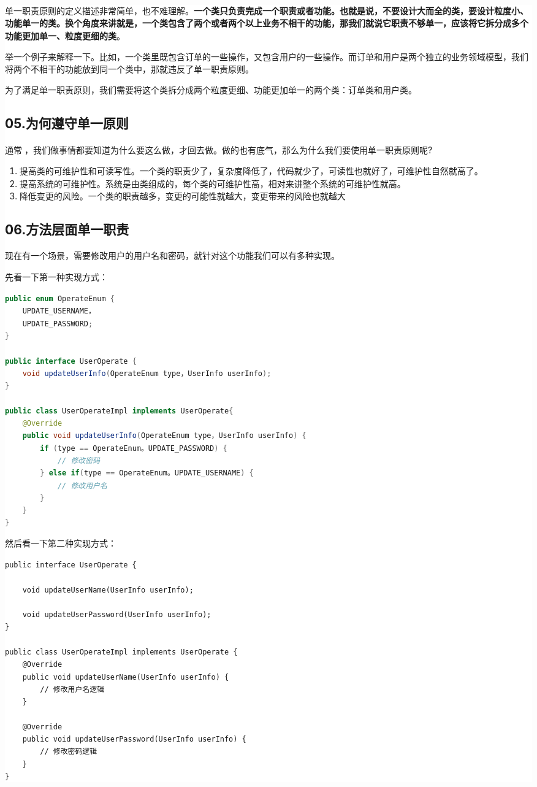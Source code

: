 单一职责原则的定义描述非常简单，也不难理解。**一个类只负责完成一个职责或者功能。也就是说，不要设计大而全的类，要设计粒度小、功能单一的类。换个角度来讲就是，一个类包含了两个或者两个以上业务不相干的功能，那我们就说它职责不够单一，应该将它拆分成多个功能更加单一、粒度更细的类**。

举一个例子来解释一下。比如，一个类里既包含订单的一些操作，又包含用户的一些操作。而订单和用户是两个独立的业务领域模型，我们将两个不相干的功能放到同一个类中，那就违反了单一职责原则。

为了满足单一职责原则，我们需要将这个类拆分成两个粒度更细、功能更加单一的两个类：订单类和用户类。

## 05.为何遵守单一原则

通常 ，我们做事情都要知道为什么要这么做，才回去做。做的也有底气，那么为什么我们要使用单一职责原则呢?

1. 提高类的可维护性和可读写性。一个类的职责少了，复杂度降低了，代码就少了，可读性也就好了，可维护性自然就高了。
2. 提高系统的可维护性。系统是由类组成的，每个类的可维护性高，相对来讲整个系统的可维护性就高。
3. 降低变更的风险。一个类的职责越多，变更的可能性就越大，变更带来的风险也就越大

## 06.方法层面单一职责

现在有一个场景，需要修改用户的用户名和密码，就针对这个功能我们可以有多种实现。

先看一下第一种实现方式：

```java
public enum OperateEnum {
    UPDATE_USERNAME，
    UPDATE_PASSWORD;
}

public interface UserOperate {
    void updateUserInfo(OperateEnum type，UserInfo userInfo);
}

public class UserOperateImpl implements UserOperate{
    @Override
    public void updateUserInfo(OperateEnum type，UserInfo userInfo) {
        if (type == OperateEnum。UPDATE_PASSWORD) {
            // 修改密码
        } else if(type == OperateEnum。UPDATE_USERNAME) {
            // 修改用户名
        }
    }
}
```

然后看一下第二种实现方式：

```
public interface UserOperate {

    void updateUserName(UserInfo userInfo);

    void updateUserPassword(UserInfo userInfo);
}

public class UserOperateImpl implements UserOperate {
    @Override
    public void updateUserName(UserInfo userInfo) {
        // 修改用户名逻辑
    }

    @Override
    public void updateUserPassword(UserInfo userInfo) {
        // 修改密码逻辑
    }
}
```
